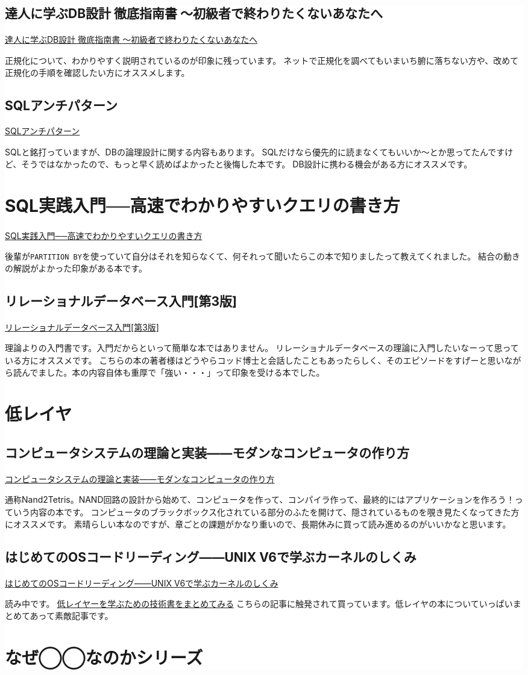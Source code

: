 ## 達人に学ぶDB設計 徹底指南書 ～初級者で終わりたくないあなたへ

[達人に学ぶDB設計 徹底指南書 ～初級者で終わりたくないあなたへ](https://www.shoeisha.co.jp/book/detail/9784798124704)

正規化について、わかりやすく説明されているのが印象に残っています。
ネットで正規化を調べてもいまいち腑に落ちない方や、改めて正規化の手順を確認したい方にオススメします。

## SQLアンチパターン

[SQLアンチパターン](https://www.oreilly.co.jp/books/9784873115894/)

SQLと銘打っていますが、DBの論理設計に関する内容もあります。
SQLだけなら優先的に読まなくてもいいか〜とか思ってたんですけど、そうではなかったので、もっと早く読めばよかったと後悔した本です。
DB設計に携わる機会がある方にオススメです。

# SQL実践入門──高速でわかりやすいクエリの書き方

[SQL実践入門──高速でわかりやすいクエリの書き方](https://gihyo.jp/book/2015/978-4-7741-7301-6)

後輩が`PARTITION BY`を使っていて自分はそれを知らなくて、何それって聞いたらこの本で知りましたって教えてくれました。
結合の動きの解説がよかった印象がある本です。

## リレーショナルデータベース入門[第3版]

[リレーショナルデータベース入門[第3版]](https://www.saiensu.co.jp/search/?isbn=978-4-7819-1390-2&y=2017)

理論よりの入門書です。入門だからといって簡単な本ではありません。
リレーショナルデータベースの理論に入門したいなーって思っている方にオススメです。
こちらの本の著者様はどうやらコッド博士と会話したこともあったらしく、そのエピソードをすげーと思いながら読んでました。本の内容自体も重厚で「強い・・・」って印象を受ける本でした。

# 低レイヤ

## コンピュータシステムの理論と実装――モダンなコンピュータの作り方

[コンピュータシステムの理論と実装――モダンなコンピュータの作り方](https://www.oreilly.co.jp/books/9784873117126/)

通称Nand2Tetris。NAND回路の設計から始めて、コンピュータを作って、コンパイラ作って、最終的にはアプリケーションを作ろう！っていう内容の本です。
コンピュータのブラックボックス化されている部分のふたを開けて、隠されているものを覗き見たくなってきた方にオススメです。
素晴らしい本なのですが、章ごとの課題がかなり重いので、長期休みに買って読み進めるのがいいかなと思います。

## はじめてのOSコードリーディング――UNIX V6で学ぶカーネルのしくみ

[はじめてのOSコードリーディング――UNIX V6で学ぶカーネルのしくみ](https://gihyo.jp/book/2013/978-4-7741-5464-0)

読み中です。
[低レイヤーを学ぶための技術書をまとめてみる](https://qiita.com/hareku/items/3383be7aee616e04b80f)
こちらの記事に触発されて買っています。低レイヤの本についていっぱいまとめてあって素敵記事です。

# なぜ◯◯なのかシリーズ
